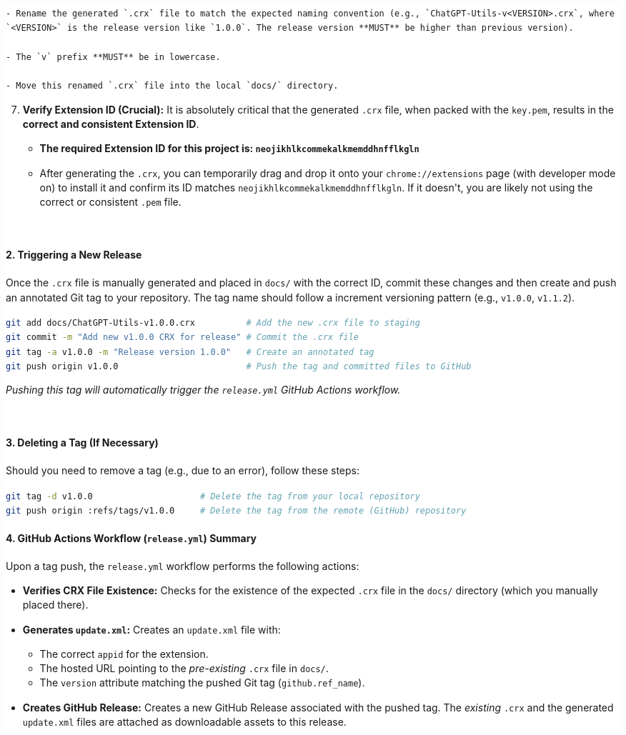 	- Rename the generated `.crx` file to match the expected naming convention (e.g., `ChatGPT-Utils-v<VERSION>.crx`, where `<VERSION>` is the release version like `1.0.0`. The release version **MUST** be higher than previous version).

	- The `v` prefix **MUST** be in lowercase.

	- Move this renamed `.crx` file into the local `docs/` directory.

7. **Verify Extension ID (Crucial):** It is absolutely critical that the generated `.crx` file, when packed with the `key.pem`, results in the **correct and consistent Extension ID**.
	- **The required Extension ID for this project is: `neojikhlkcommekalkmemddhnfflkgln`**

	- After generating the `.crx`, you can temporarily drag and drop it onto your `chrome://extensions` page (with developer mode on) to install it and confirm its ID matches `neojikhlkcommekalkmemddhnfflkgln`. If it doesn't, you are likely not using the correct or consistent `.pem` file.

&nbsp;

#### 2. Triggering a New Release

Once the `.crx` file is manually generated and placed in `docs/` with the correct ID, commit these changes and then create and push an annotated Git tag to your repository. The tag name should follow a increment versioning pattern (e.g., `v1.0.0`, `v1.1.2`).

```bash
git add docs/ChatGPT-Utils-v1.0.0.crx          # Add the new .crx file to staging
git commit -m "Add new v1.0.0 CRX for release" # Commit the .crx file
git tag -a v1.0.0 -m "Release version 1.0.0"   # Create an annotated tag
git push origin v1.0.0                         # Push the tag and committed files to GitHub
```

*Pushing this tag will automatically trigger the `release.yml` GitHub Actions workflow.*

&nbsp;

#### 3. Deleting a Tag (If Necessary)

Should you need to remove a tag (e.g., due to an error), follow these steps:

```bash
git tag -d v1.0.0                     # Delete the tag from your local repository
git push origin :refs/tags/v1.0.0     # Delete the tag from the remote (GitHub) repository
```

#### 4. GitHub Actions Workflow (`release.yml`) Summary

Upon a tag push, the `release.yml` workflow performs the following actions:

- **Verifies CRX File Existence:** Checks for the existence of the expected `.crx` file in the `docs/` directory (which you manually placed there).

- **Generates `update.xml`:** Creates an `update.xml` file with:
	* The correct `appid` for the extension.
	* The hosted URL pointing to the *pre-existing* `.crx` file in `docs/`.
	* The `version` attribute matching the pushed Git tag (`github.ref_name`).

- **Creates GitHub Release:** Creates a new GitHub Release associated with the pushed tag. The *existing* `.crx` and the generated `update.xml` files are attached as downloadable assets to this release.

